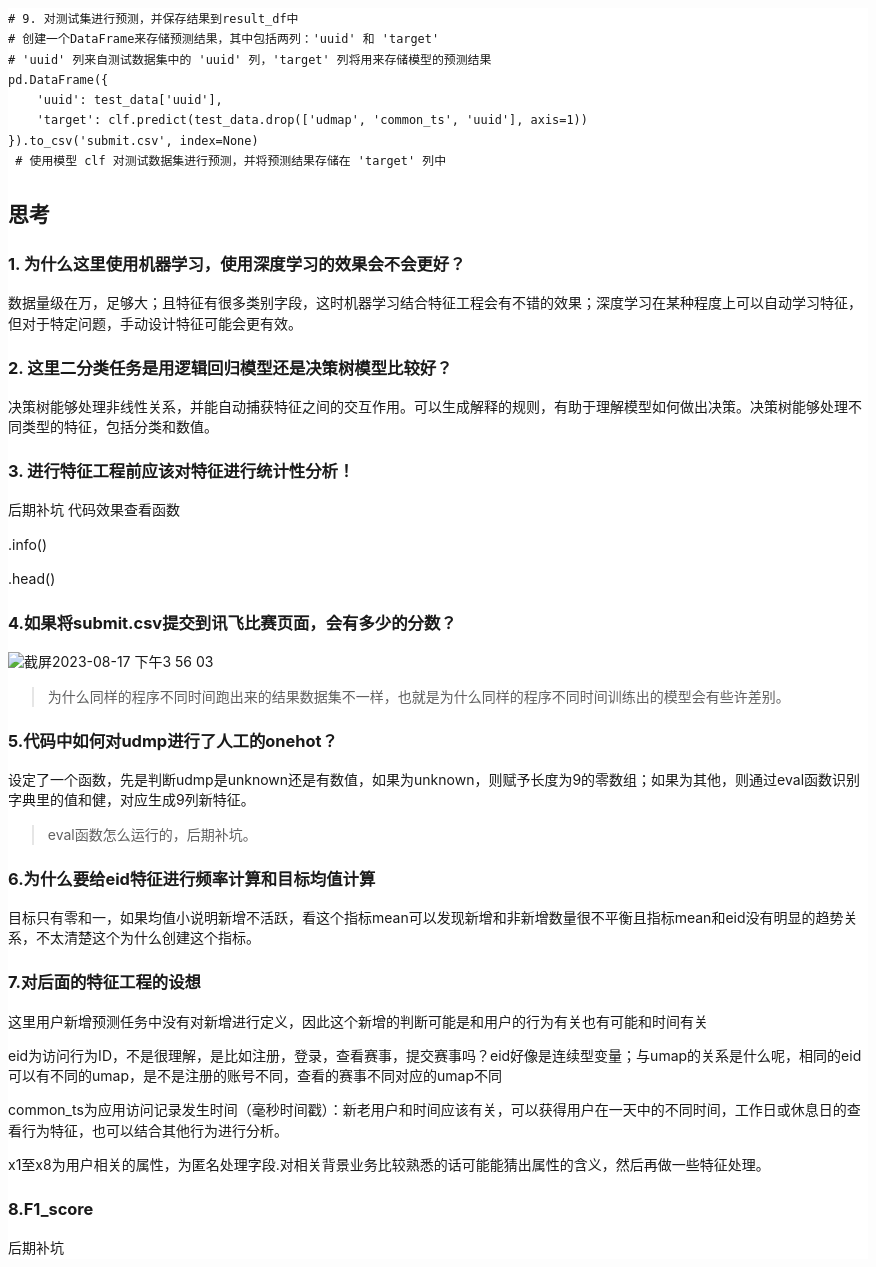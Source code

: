 ```
# 9. 对测试集进行预测，并保存结果到result_df中
# 创建一个DataFrame来存储预测结果，其中包括两列：'uuid' 和 'target'
# 'uuid' 列来自测试数据集中的 'uuid' 列，'target' 列将用来存储模型的预测结果
pd.DataFrame({
    'uuid': test_data['uuid'],
    'target': clf.predict(test_data.drop(['udmap', 'common_ts', 'uuid'], axis=1))
}).to_csv('submit.csv', index=None)
 # 使用模型 clf 对测试数据集进行预测，并将预测结果存储在 'target' 列中
```
## 思考
### 1. 为什么这里使用机器学习，使用深度学习的效果会不会更好？

数据量级在万，足够大；且特征有很多类别字段，这时机器学习结合特征工程会有不错的效果；深度学习在某种程度上可以自动学习特征，但对于特定问题，手动设计特征可能会更有效。

### 2. 这里二分类任务是用逻辑回归模型还是决策树模型比较好？

决策树能够处理非线性关系，并能自动捕获特征之间的交互作用。可以生成解释的规则，有助于理解模型如何做出决策。决策树能够处理不同类型的特征，包括分类和数值。

### 3. 进行特征工程前应该对特征进行统计性分析！

后期补坑
代码效果查看函数

.info()

.head()

### 4.如果将submit.csv提交到讯飞比赛页面，会有多少的分数？
<img width="1006" alt="截屏2023-08-17 下午3 56 03" src="https://github.com/FFpharmacy/ML-/assets/142389885/69c14ced-ad43-4d69-8453-fd30160ced96">

>为什么同样的程序不同时间跑出来的结果数据集不一样，也就是为什么同样的程序不同时间训练出的模型会有些许差别。

### 5.代码中如何对udmp进行了人工的onehot？

设定了一个函数，先是判断udmp是unknown还是有数值，如果为unknown，则赋予长度为9的零数组；如果为其他，则通过eval函数识别字典里的值和健，对应生成9列新特征。
> eval函数怎么运行的，后期补坑。

### 6.为什么要给eid特征进行频率计算和目标均值计算
目标只有零和一，如果均值小说明新增不活跃，看这个指标mean可以发现新增和非新增数量很不平衡且指标mean和eid没有明显的趋势关系，不太清楚这个为什么创建这个指标。

### 7.对后面的特征工程的设想
这里用户新增预测任务中没有对新增进行定义，因此这个新增的判断可能是和用户的行为有关也有可能和时间有关

eid为访问行为ID，不是很理解，是比如注册，登录，查看赛事，提交赛事吗？eid好像是连续型变量；与umap的关系是什么呢，相同的eid可以有不同的umap，是不是注册的账号不同，查看的赛事不同对应的umap不同

common_ts为应用访问记录发生时间（毫秒时间戳）：新老用户和时间应该有关，可以获得用户在一天中的不同时间，工作日或休息日的查看行为特征，也可以结合其他行为进行分析。

x1至x8为用户相关的属性，为匿名处理字段.对相关背景业务比较熟悉的话可能能猜出属性的含义，然后再做一些特征处理。


### 8.F1_score

后期补坑


   
   




